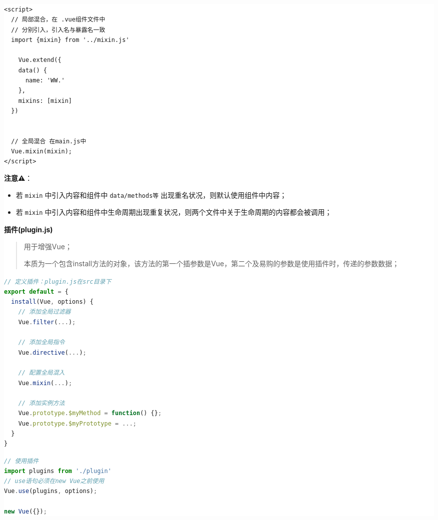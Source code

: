 ````vue
<script>
  // 局部混合，在 .vue组件文件中
  // 分别引入，引入名与暴露名一致
  import {mixin} from '../mixin.js'
  
	Vue.extend({
    data() {
      name: 'WW.'
    },
    mixins: [mixin]
  })
  
  
  // 全局混合 在main.js中
  Vue.mixin(mixin);
</script>
````

**注意⚠️**：

- 若 `mixin` 中引入内容和组件中 `data/methods等` 出现重名状况，则默认使用组件中内容；

- 若 `mixin` 中引入内容和组件中生命周期出现重复状况，则两个文件中关于生命周期的内容都会被调用；



**插件(plugin.js)**

> 用于增强Vue；
>
> 本质为一个包含install方法的对象，该方法的第一个插参数是Vue，第二个及易购的参数是使用插件时，传递的参数数据；

````js
// 定义插件：plugin.js在src目录下
export default = {
  install(Vue, options) {
    // 添加全局过滤器
    Vue.filter(...);
               
    // 添加全局指令
    Vue.directive(...);
    
    // 配置全局混入
    Vue.mixin(...);
              
    // 添加实例方法
    Vue.prototype.$myMethod = function() {};
    Vue.prototype.$myPrototype = ...;
  }
}
````

````js
// 使用插件
import plugins from './plugin'
// use语句必须在new Vue之前使用
Vue.use(plugins, options);

new Vue({});
````
